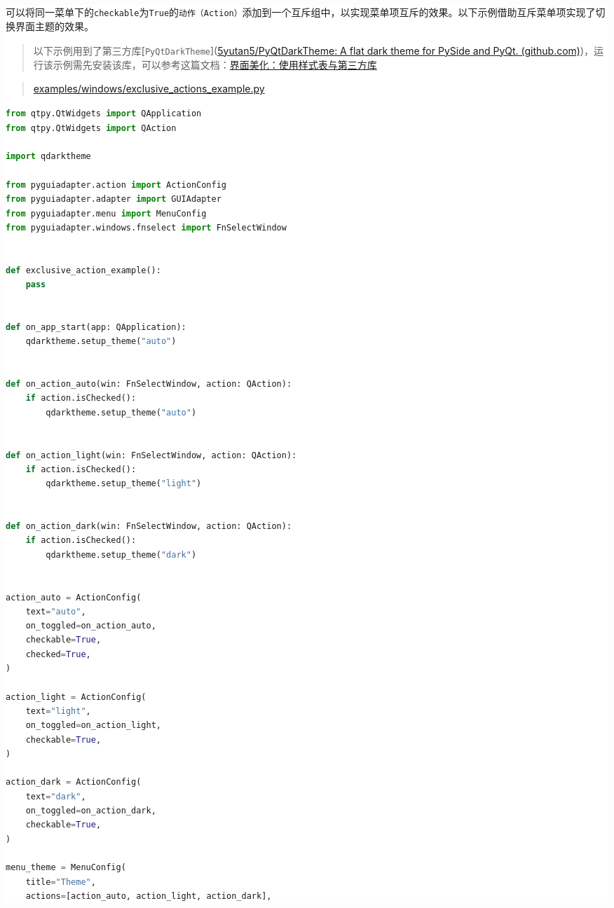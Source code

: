 可以将同一菜单下的`checkable`为`True`的`动作（Action）`添加到一个互斥组中，以实现菜单项互斥的效果。以下示例借助互斥菜单项实现了切换界面主题的效果。

> 以下示例用到了第三方库[`PyQtDarkTheme`]([5yutan5/PyQtDarkTheme: A flat dark theme for PySide and PyQt. (github.com)](https://github.com/5yutan5/PyQtDarkTheme))，运行该示例需先安装该库，可以参考这篇文档：[界面美化：使用样式表与第三方库](adapter/style.md)

> [examples/windows/exclusive_actions_example.py]()

```python
from qtpy.QtWidgets import QApplication
from qtpy.QtWidgets import QAction

import qdarktheme

from pyguiadapter.action import ActionConfig
from pyguiadapter.adapter import GUIAdapter
from pyguiadapter.menu import MenuConfig
from pyguiadapter.windows.fnselect import FnSelectWindow


def exclusive_action_example():
    pass


def on_app_start(app: QApplication):
    qdarktheme.setup_theme("auto")


def on_action_auto(win: FnSelectWindow, action: QAction):
    if action.isChecked():
        qdarktheme.setup_theme("auto")


def on_action_light(win: FnSelectWindow, action: QAction):
    if action.isChecked():
        qdarktheme.setup_theme("light")


def on_action_dark(win: FnSelectWindow, action: QAction):
    if action.isChecked():
        qdarktheme.setup_theme("dark")


action_auto = ActionConfig(
    text="auto",
    on_toggled=on_action_auto,
    checkable=True,
    checked=True,
)

action_light = ActionConfig(
    text="light",
    on_toggled=on_action_light,
    checkable=True,
)

action_dark = ActionConfig(
    text="dark",
    on_toggled=on_action_dark,
    checkable=True,
)

menu_theme = MenuConfig(
    title="Theme",
    actions=[action_auto, action_light, action_dark],
```